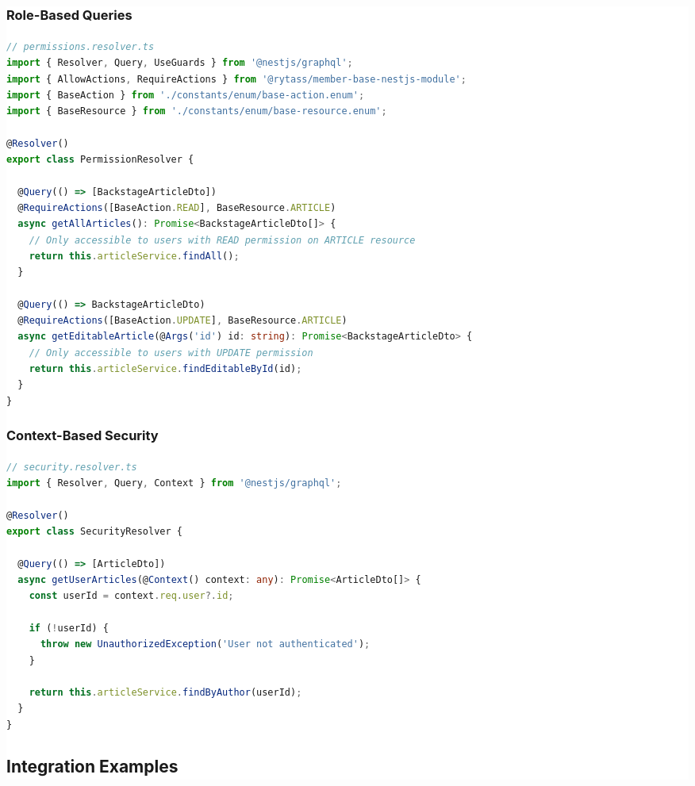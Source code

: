 ### Role-Based Queries

```typescript
// permissions.resolver.ts
import { Resolver, Query, UseGuards } from '@nestjs/graphql';
import { AllowActions, RequireActions } from '@rytass/member-base-nestjs-module';
import { BaseAction } from './constants/enum/base-action.enum';
import { BaseResource } from './constants/enum/base-resource.enum';

@Resolver()
export class PermissionResolver {
  
  @Query(() => [BackstageArticleDto])
  @RequireActions([BaseAction.READ], BaseResource.ARTICLE)
  async getAllArticles(): Promise<BackstageArticleDto[]> {
    // Only accessible to users with READ permission on ARTICLE resource
    return this.articleService.findAll();
  }

  @Query(() => BackstageArticleDto)
  @RequireActions([BaseAction.UPDATE], BaseResource.ARTICLE)
  async getEditableArticle(@Args('id') id: string): Promise<BackstageArticleDto> {
    // Only accessible to users with UPDATE permission
    return this.articleService.findEditableById(id);
  }
}
```

### Context-Based Security

```typescript
// security.resolver.ts
import { Resolver, Query, Context } from '@nestjs/graphql';

@Resolver()
export class SecurityResolver {
  
  @Query(() => [ArticleDto])
  async getUserArticles(@Context() context: any): Promise<ArticleDto[]> {
    const userId = context.req.user?.id;
    
    if (!userId) {
      throw new UnauthorizedException('User not authenticated');
    }

    return this.articleService.findByAuthor(userId);
  }
}
```

## Integration Examples
